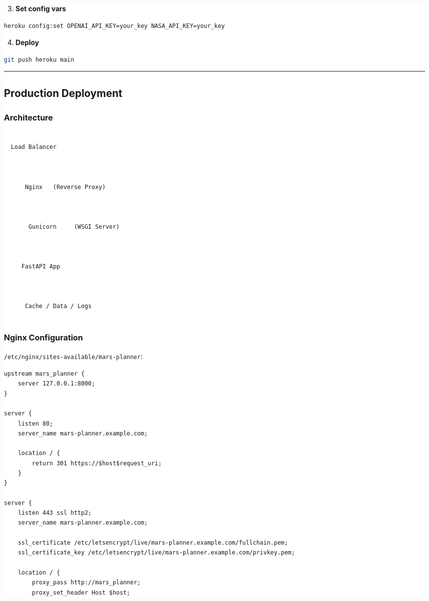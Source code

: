 3. **Set config vars**
```bash
heroku config:set OPENAI_API_KEY=your_key NASA_API_KEY=your_key
```

4. **Deploy**
```bash
git push heroku main
```

---

## Production Deployment

### Architecture

```

  Load Balancer  

         
    
      Nginx   (Reverse Proxy)
    
         
    
       Gunicorn     (WSGI Server)
    
            
    
     FastAPI App    
    
            
    
      Cache / Data / Logs  
    
```

### Nginx Configuration

`/etc/nginx/sites-available/mars-planner`:

```nginx
upstream mars_planner {
    server 127.0.0.1:8000;
}

server {
    listen 80;
    server_name mars-planner.example.com;
    
    location / {
        return 301 https://$host$request_uri;
    }
}

server {
    listen 443 ssl http2;
    server_name mars-planner.example.com;
    
    ssl_certificate /etc/letsencrypt/live/mars-planner.example.com/fullchain.pem;
    ssl_certificate_key /etc/letsencrypt/live/mars-planner.example.com/privkey.pem;
    
    location / {
        proxy_pass http://mars_planner;
        proxy_set_header Host $host;
```